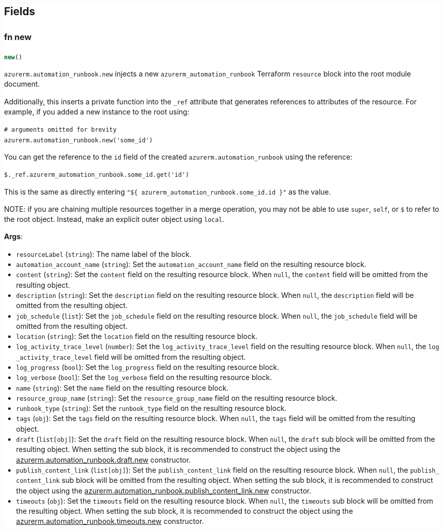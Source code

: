## Fields

### fn new

```ts
new()
```


`azurerm.automation_runbook.new` injects a new `azurerm_automation_runbook` Terraform `resource`
block into the root module document.

Additionally, this inserts a private function into the `_ref` attribute that generates references to attributes of the
resource. For example, if you added a new instance to the root using:

    # arguments omitted for brevity
    azurerm.automation_runbook.new('some_id')

You can get the reference to the `id` field of the created `azurerm.automation_runbook` using the reference:

    $._ref.azurerm_automation_runbook.some_id.get('id')

This is the same as directly entering `"${ azurerm_automation_runbook.some_id.id }"` as the value.

NOTE: if you are chaining multiple resources together in a merge operation, you may not be able to use `super`, `self`,
or `$` to refer to the root object. Instead, make an explicit outer object using `local`.

**Args**:
  - `resourceLabel` (`string`): The name label of the block.
  - `automation_account_name` (`string`): Set the `automation_account_name` field on the resulting resource block.
  - `content` (`string`): Set the `content` field on the resulting resource block. When `null`, the `content` field will be omitted from the resulting object.
  - `description` (`string`): Set the `description` field on the resulting resource block. When `null`, the `description` field will be omitted from the resulting object.
  - `job_schedule` (`list`): Set the `job_schedule` field on the resulting resource block. When `null`, the `job_schedule` field will be omitted from the resulting object.
  - `location` (`string`): Set the `location` field on the resulting resource block.
  - `log_activity_trace_level` (`number`): Set the `log_activity_trace_level` field on the resulting resource block. When `null`, the `log_activity_trace_level` field will be omitted from the resulting object.
  - `log_progress` (`bool`): Set the `log_progress` field on the resulting resource block.
  - `log_verbose` (`bool`): Set the `log_verbose` field on the resulting resource block.
  - `name` (`string`): Set the `name` field on the resulting resource block.
  - `resource_group_name` (`string`): Set the `resource_group_name` field on the resulting resource block.
  - `runbook_type` (`string`): Set the `runbook_type` field on the resulting resource block.
  - `tags` (`obj`): Set the `tags` field on the resulting resource block. When `null`, the `tags` field will be omitted from the resulting object.
  - `draft` (`list[obj]`): Set the `draft` field on the resulting resource block. When `null`, the `draft` sub block will be omitted from the resulting object. When setting the sub block, it is recommended to construct the object using the [azurerm.automation_runbook.draft.new](#fn-draftnew) constructor.
  - `publish_content_link` (`list[obj]`): Set the `publish_content_link` field on the resulting resource block. When `null`, the `publish_content_link` sub block will be omitted from the resulting object. When setting the sub block, it is recommended to construct the object using the [azurerm.automation_runbook.publish_content_link.new](#fn-publish_content_linknew) constructor.
  - `timeouts` (`obj`): Set the `timeouts` field on the resulting resource block. When `null`, the `timeouts` sub block will be omitted from the resulting object. When setting the sub block, it is recommended to construct the object using the [azurerm.automation_runbook.timeouts.new](#fn-timeoutsnew) constructor.
